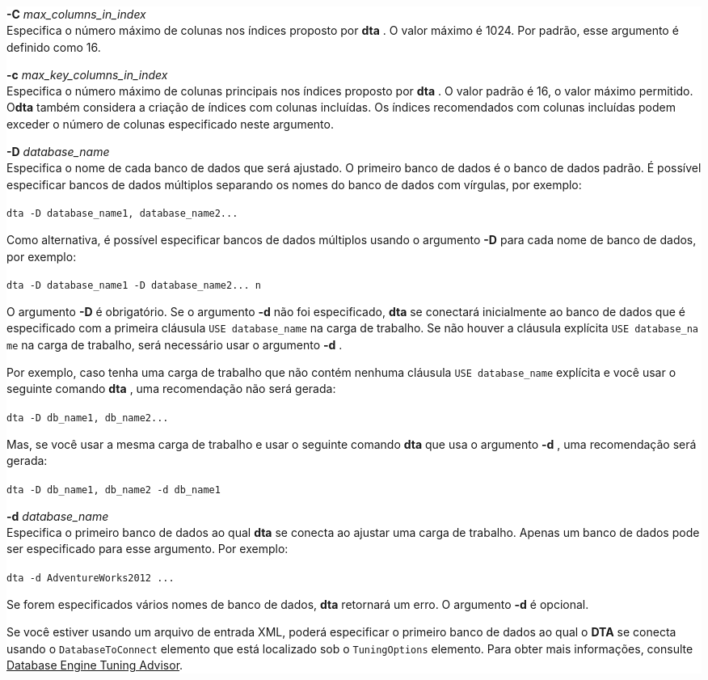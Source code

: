  **-C** _max_columns_in_index_  
 Especifica o número máximo de colunas nos índices proposto por **dta** . O valor máximo é 1024. Por padrão, esse argumento é definido como 16.  
  
 **-c** _max_key_columns_in_index_  
 Especifica o número máximo de colunas principais nos índices proposto por **dta** . O valor padrão é 16, o valor máximo permitido. O**dta** também considera a criação de índices com colunas incluídas. Os índices recomendados com colunas incluídas podem exceder o número de colunas especificado neste argumento.  
  
 **-D** _database_name_  
 Especifica o nome de cada banco de dados que será ajustado. O primeiro banco de dados é o banco de dados padrão. É possível especificar bancos de dados múltiplos separando os nomes do banco de dados com vírgulas, por exemplo:  
  
```  
dta -D database_name1, database_name2...  
```  
  
 Como alternativa, é possível especificar bancos de dados múltiplos usando o argumento **-D** para cada nome de banco de dados, por exemplo:  
  
```  
dta -D database_name1 -D database_name2... n  
```  
  
 O argumento **-D** é obrigatório. Se o argumento **-d** não foi especificado, **dta** se conectará inicialmente ao banco de dados que é especificado com a primeira cláusula `USE database_name` na carga de trabalho. Se não houver a cláusula explícita `USE database_name` na carga de trabalho, será necessário usar o argumento **-d** .  
  
 Por exemplo, caso tenha uma carga de trabalho que não contém nenhuma cláusula `USE database_name` explícita e você usar o seguinte comando **dta** , uma recomendação não será gerada:  
  
```  
dta -D db_name1, db_name2...  
```  
  
 Mas, se você usar a mesma carga de trabalho e usar o seguinte comando **dta** que usa o argumento **-d** , uma recomendação será gerada:  
  
```  
dta -D db_name1, db_name2 -d db_name1  
```  
  
 **-d** _database_name_  
 Especifica o primeiro banco de dados ao qual **dta** se conecta ao ajustar uma carga de trabalho. Apenas um banco de dados pode ser especificado para esse argumento. Por exemplo:  
  
```  
dta -d AdventureWorks2012 ...  
```  
  
 Se forem especificados vários nomes de banco de dados, **dta** retornará um erro. O argumento **-d** é opcional.  
  
 Se você estiver usando um arquivo de entrada XML, poderá especificar o primeiro banco de dados ao qual o **DTA** se conecta usando o `DatabaseToConnect` elemento que está localizado sob o `TuningOptions` elemento. Para obter mais informações, consulte [Database Engine Tuning Advisor](../../relational-databases/performance/database-engine-tuning-advisor.md).  
  